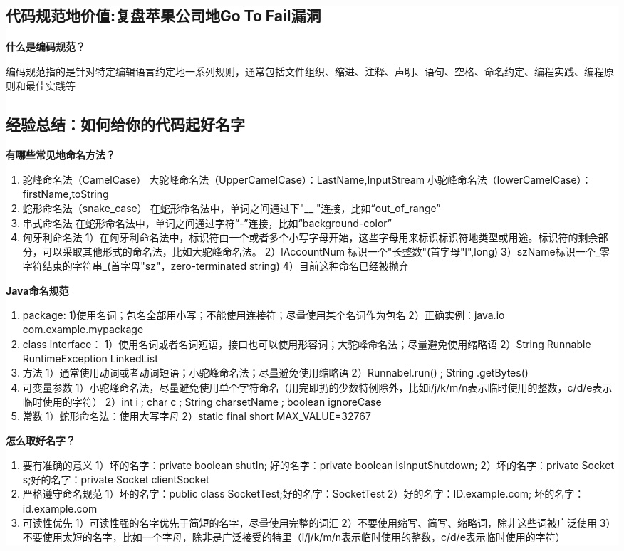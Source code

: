 ## 代码规范地价值:复盘苹果公司地Go To Fail漏洞

**什么是编码规范？**

编码规范指的是针对特定编辑语言约定地一系列规则，通常包括文件组织、缩进、注释、声明、语句、空格、命名约定、编程实践、编程原则和最佳实践等

## 经验总结：如何给你的代码起好名字

**有哪些常见地命名方法？**

1. 驼峰命名法（CamelCase）
大驼峰命名法（UpperCamelCase）：LastName,InputStream
小驼峰命名法（lowerCamelCase）：firstName,toString
2. 蛇形命名法（snake_case）
在蛇形命名法中，单词之间通过下"__ "连接，比如“out_of_range”
3. 串式命名法
在蛇形命名法中，单词之间通过字符“-”连接，比如“background-color”
4. 匈牙利命名法
1）在匈牙利命名法中，标识符由一个或者多个小写字母开始，这些字母用来标识标识符地类型或用途。标识符的剩余部分，可以采取其他形式的命名法，比如大驼峰命名法。
2）lAccountNum 标识一个"长整数"(首字母"l",long)
3）szName标识一个_零字符结束的字符串_(首字母"sz"，zero-terminated string)
4）目前这种命名已经被抛弃

**Java命名规范**

1. package:
1)使用名词；包名全部用小写；不能使用连接符；尽量使用某个名词作为包名
2）正确实例：java.io com.example.mypackage
2. class interface：
1）使用名词或者名词短语，接口也可以使用形容词；大驼峰命名法；尽量避免使用缩略语
2）String Runnable RuntimeException LinkedList
3. 方法
1）通常使用动词或者动词短语；小驼峰命名法；尽量避免使用缩略语
2）Runnabel.run()  ; String .getBytes()
4. 可变量参数
1）小驼峰命名法，尽量避免使用单个字符命名（用完即扔的少数特例除外，比如i/j/k/m/n表示临时使用的整数，c/d/e表示临时使用的字符）
2）int i ; char c ; String charsetName ; boolean ignoreCase
5. 常数
1）蛇形命名法：使用大写字母
2）static final short MAX_VALUE=32767

**怎么取好名字？**

1. 要有准确的意义
1）坏的名字：private boolean shutIn; 好的名字：private boolean isInputShutdown;
2）坏的名字：private Socket s;好的名字：private Socket clientSocket
2. 严格遵守命名规范
1）坏的名字：public class SocketTest;好的名字：SocketTest
2）好的名字：ID.example.com; 坏的名字：id.example.com
3. 可读性优先
1）可读性强的名字优先于简短的名字，尽量使用完整的词汇
2）不要使用缩写、简写、缩略词，除非这些词被广泛使用
3）不要使用太短的名字，比如一个字母，除非是广泛接受的特里（i/j/k/m/n表示临时使用的整数，c/d/e表示临时使用的字符）
